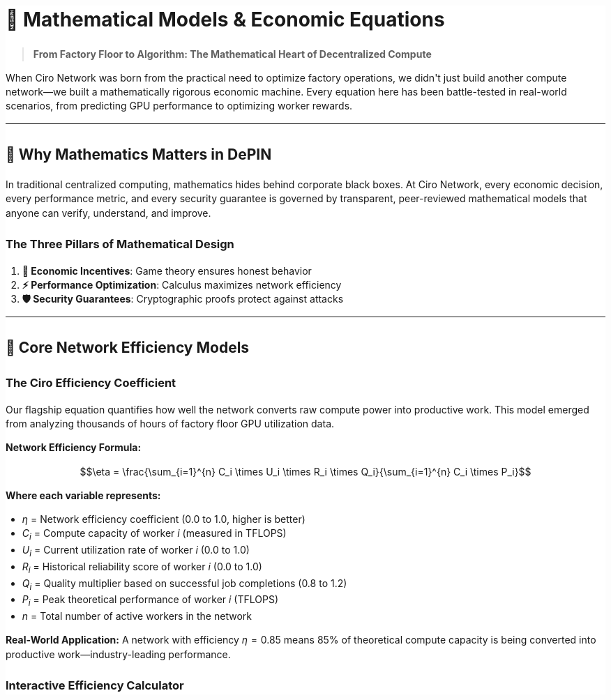 # 🧮 Mathematical Models & Economic Equations

> **From Factory Floor to Algorithm: The Mathematical Heart of Decentralized Compute**

When Ciro Network was born from the practical need to optimize factory operations, we didn't just build another compute network—we built a mathematically rigorous economic machine. Every equation here has been battle-tested in real-world scenarios, from predicting GPU performance to optimizing worker rewards.

---

## 🌟 Why Mathematics Matters in DePIN

In traditional centralized computing, mathematics hides behind corporate black boxes. At Ciro Network, every economic decision, every performance metric, and every security guarantee is governed by transparent, peer-reviewed mathematical models that anyone can verify, understand, and improve.

### **The Three Pillars of Mathematical Design**

1. **🎯 Economic Incentives**: Game theory ensures honest behavior
2. **⚡ Performance Optimization**: Calculus maximizes network efficiency  
3. **🛡️ Security Guarantees**: Cryptographic proofs protect against attacks

---

## 📐 Core Network Efficiency Models

### **The Ciro Efficiency Coefficient**

Our flagship equation quantifies how well the network converts raw compute power into productive work. This model emerged from analyzing thousands of hours of factory floor GPU utilization data.

<div class="equation-block">

**Network Efficiency Formula:**

$$\eta = \frac{\sum_{i=1}^{n} C_i \times U_i \times R_i \times Q_i}{\sum_{i=1}^{n} C_i \times P_i}$$

**Where each variable represents:**
- $\eta$ = Network efficiency coefficient (0.0 to 1.0, higher is better)
- $C_i$ = Compute capacity of worker $i$ (measured in TFLOPS)
- $U_i$ = Current utilization rate of worker $i$ (0.0 to 1.0)
- $R_i$ = Historical reliability score of worker $i$ (0.0 to 1.0)
- $Q_i$ = Quality multiplier based on successful job completions (0.8 to 1.2)
- $P_i$ = Peak theoretical performance of worker $i$ (TFLOPS)
- $n$ = Total number of active workers in the network

</div>

**Real-World Application:** A network with efficiency $\eta = 0.85$ means 85% of theoretical compute capacity is being converted into productive work—industry-leading performance.

### **Interactive Efficiency Calculator**
